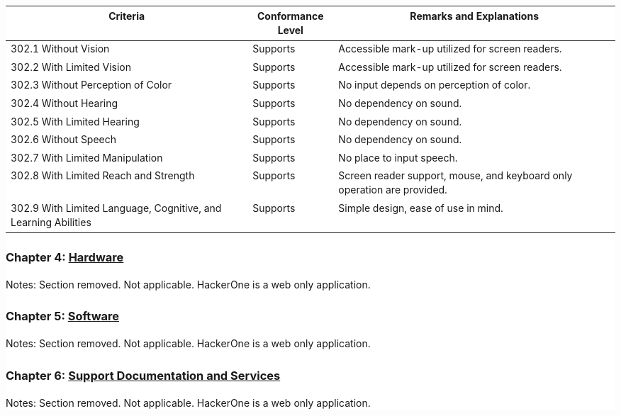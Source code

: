 Criteria | Conformance Level | Remarks and Explanations
-------- | ----------------- | ------------------------
302.1 Without Vision | Supports | Accessible mark-up utilized for screen readers.
302.2 With Limited Vision | Supports | Accessible mark-up utilized for screen readers.
302.3 Without Perception of Color | Supports | No input depends on perception of color.
302.4 Without Hearing | Supports | No dependency on sound.
302.5 With Limited Hearing | Supports | No dependency on sound.
302.6 Without Speech | Supports | No dependency on sound.
302.7 With Limited Manipulation | Supports | No place to input speech.
302.8 With Limited Reach and Strength | Supports | Screen reader support, mouse, and keyboard only operation are provided.
302.9 With Limited Language, Cognitive, and Learning Abilities | Supports | Simple design, ease of use in mind.

### Chapter 4: [Hardware](https://www.access-board.gov/guidelines-and-standards/communications-and-it/about-the-ict-refresh/final-rule/text-of-the-standards-and-guidelines#401-general)
Notes: Section removed.  Not applicable.  HackerOne is a web only application.

### Chapter 5: [Software](https://www.access-board.gov/guidelines-and-standards/communications-and-it/about-the-ict-refresh/final-rule/text-of-the-standards-and-guidelines#501-general)
Notes: Section removed.  Not applicable.  HackerOne is a web only application.

### Chapter 6: [Support Documentation and Services](https://www.access-board.gov/guidelines-and-standards/communications-and-it/about-the-ict-refresh/final-rule/text-of-the-standards-and-guidelines#601-general)
Notes: Section removed.  Not applicable.  HackerOne is a web only application.
